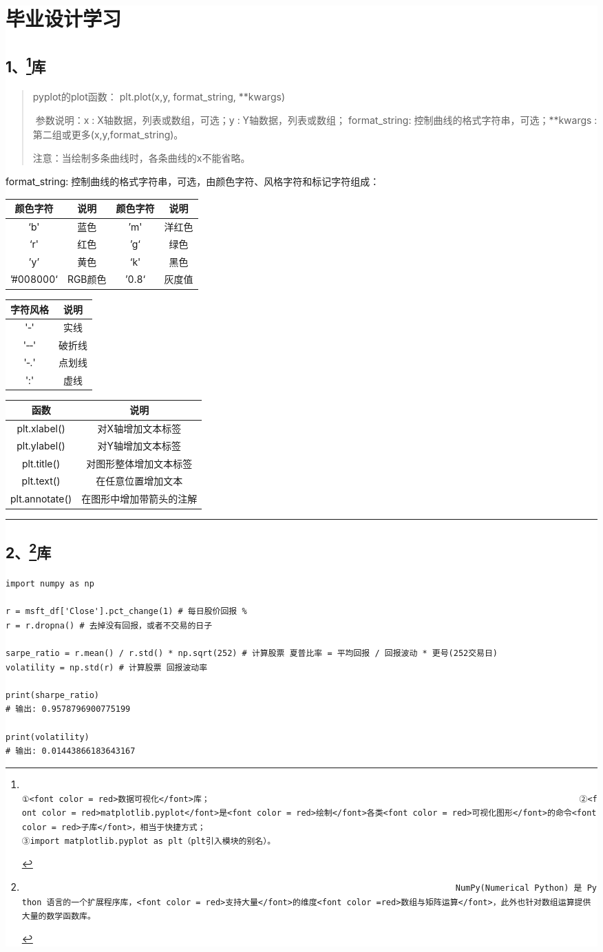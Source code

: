 # **毕业设计学习**

##   1、[^Matplotlib]库

> pyplot的plot函数：
>      plt.plot(x,y, format_string, **kwargs)
>
> ​		参数说明：x  : X轴数据，列表或数组，可选；y  : Y轴数据，列表或数组； format_string: 控制曲线的格式字符串，可选；**kwargs : 第二组或更多(x,y,format_string)。
>
>  注意：当绘制多条曲线时，各条曲线的x不能省略。

format_string: 控制曲线的格式字符串，可选，由颜色字符、风格字符和标记字符组成：

| 颜色字符  |  说明   | 颜色字符 |  说明  |
| :-------: | :-----: | :------: | :----: |
|    ‘b'    |  蓝色   |   ’m'    | 洋红色 |
|    ‘r'    |  红色   |   ’g‘    |  绿色  |
|    ’y’    |  黄色   |   ‘k'    |  黑色  |
| ’#008000‘ | RGB颜色 |  ’0.8‘   | 灰度值 |

| 字符风格 |  说明  |
| :------: | :----: |
|   '‐'    |  实线  |
|   '‐‐'   | 破折线 |
|   '‐.'   | 点划线 |
|   ':'    |  虚线  |

|      函数      |           说明           |
| :------------: | :----------------------: |
|  plt.xlabel()  |    对X轴增加文本标签     |
|  plt.ylabel()  |    对Y轴增加文本标签     |
|  plt.title()   |  对图形整体增加文本标签  |
|   plt.text()   |    在任意位置增加文本    |
| plt.annotate() | 在图形中增加带箭头的注解 |

---------------------------------------------------------------

##   2、[^numpy]库

```python3
import numpy as np

r = msft_df['Close'].pct_change(1) # 每日股价回报 %
r = r.dropna() # 去掉没有回报，或者不交易的日子

sarpe_ratio = r.mean() / r.std() * np.sqrt(252) # 计算股票 夏普比率 = 平均回报 / 回报波动 * 更号(252交易日)
volatility = np.std(r) # 计算股票 回报波动率

print(sharpe_ratio)
# 输出: 0.9578796900775199

print(volatility)
# 输出: 0.01443866183643167
```


[^Matplotlib]:                                                                                                                             ①<font color = red>数据可视化</font>库；                                                                           ②<font color = red>matplotlib.pyplot</font>是<font color = red>绘制</font>各类<font color = red>可视化图形</font>的命令<font color = red>子库</font>，相当于快捷方式；                                                                                                                           ③import matplotlib.pyplot as plt（plt引入模块的别名）。
[^numpy]:                                                                                            NumPy(Numerical Python) 是 Python 语言的一个扩展程序库，<font color = red>支持大量</font>的维度<font color =red>数组与矩阵运算</font>，此外也针对数组运算提供大量的数学函数库。
[^pandas]: 这是一个建立在 Python 之上的一个高效的，简单易用的<font color =red >数据结构</font>和<font color =red >分析工具</font>。
[^scikit-learn]: 一个集成了目前市面上最常用的机器学习模型的库
